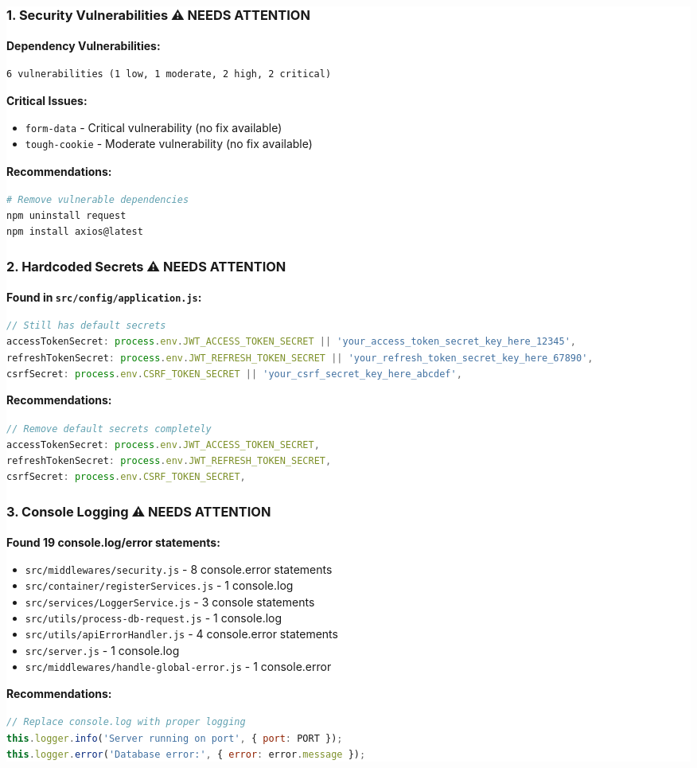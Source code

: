 ### **1. Security Vulnerabilities** ⚠️ **NEEDS ATTENTION**

**Dependency Vulnerabilities:**
```
6 vulnerabilities (1 low, 1 moderate, 2 high, 2 critical)
```

**Critical Issues:**
- `form-data` - Critical vulnerability (no fix available)
- `tough-cookie` - Moderate vulnerability (no fix available)

**Recommendations:**
```bash
# Remove vulnerable dependencies
npm uninstall request
npm install axios@latest
```

### **2. Hardcoded Secrets** ⚠️ **NEEDS ATTENTION**

**Found in `src/config/application.js`:**
```javascript
// Still has default secrets
accessTokenSecret: process.env.JWT_ACCESS_TOKEN_SECRET || 'your_access_token_secret_key_here_12345',
refreshTokenSecret: process.env.JWT_REFRESH_TOKEN_SECRET || 'your_refresh_token_secret_key_here_67890',
csrfSecret: process.env.CSRF_TOKEN_SECRET || 'your_csrf_secret_key_here_abcdef',
```

**Recommendations:**
```javascript
// Remove default secrets completely
accessTokenSecret: process.env.JWT_ACCESS_TOKEN_SECRET,
refreshTokenSecret: process.env.JWT_REFRESH_TOKEN_SECRET,
csrfSecret: process.env.CSRF_TOKEN_SECRET,
```

### **3. Console Logging** ⚠️ **NEEDS ATTENTION**

**Found 19 console.log/error statements:**
- `src/middlewares/security.js` - 8 console.error statements
- `src/container/registerServices.js` - 1 console.log
- `src/services/LoggerService.js` - 3 console statements
- `src/utils/process-db-request.js` - 1 console.log
- `src/utils/apiErrorHandler.js` - 4 console.error statements
- `src/server.js` - 1 console.log
- `src/middlewares/handle-global-error.js` - 1 console.error

**Recommendations:**
```javascript
// Replace console.log with proper logging
this.logger.info('Server running on port', { port: PORT });
this.logger.error('Database error:', { error: error.message });
```
